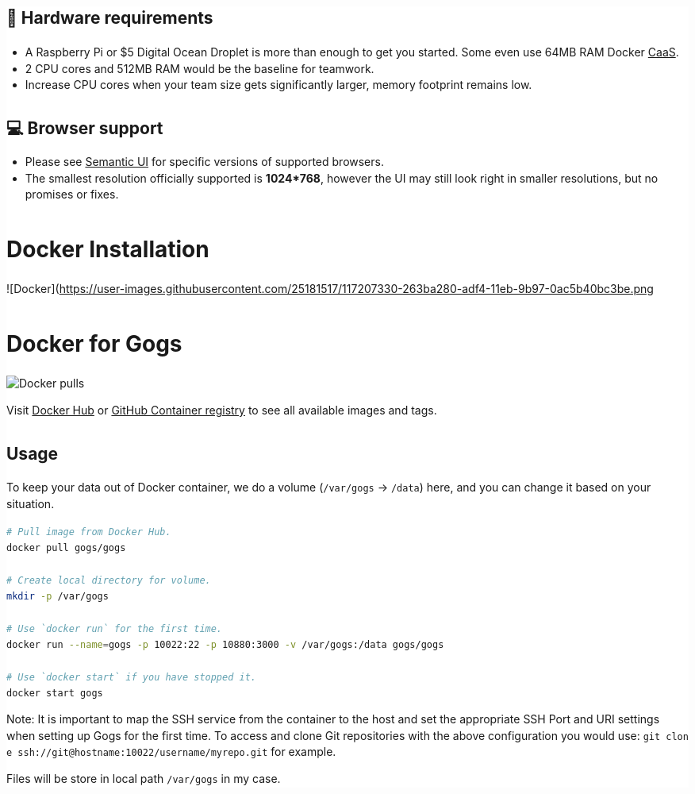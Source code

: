 ## 💾 Hardware requirements

- A Raspberry Pi or $5 Digital Ocean Droplet is more than enough to get you started. Some even use 64MB RAM Docker [CaaS](https://www.docker.com/blog/containers-as-a-service-caas/).
- 2 CPU cores and 512MB RAM would be the baseline for teamwork.
- Increase CPU cores when your team size gets significantly larger, memory footprint remains low.

## 💻 Browser support

- Please see [Semantic UI](https://github.com/Semantic-Org/Semantic-UI#browser-support) for specific versions of supported browsers.
- The smallest resolution officially supported is **1024*768**, however the UI may still look right in smaller resolutions, but no promises or fixes.

# Docker Installation
![Docker](https://user-images.githubusercontent.com/25181517/117207330-263ba280-adf4-11eb-9b97-0ac5b40bc3be.png
# Docker for Gogs

![Docker pulls](https://img.shields.io/docker/pulls/gogs/gogs?logo=docker&style=for-the-badge)

Visit [Docker Hub](https://hub.docker.com/u/gogs) or [GitHub Container registry](https://github.com/gogs/gogs/pkgs/container/gogs) to see all available images and tags.

## Usage

To keep your data out of Docker container, we do a volume (`/var/gogs` -> `/data`) here, and you can change it based on your situation.

```sh
# Pull image from Docker Hub.
docker pull gogs/gogs

# Create local directory for volume.
mkdir -p /var/gogs

# Use `docker run` for the first time.
docker run --name=gogs -p 10022:22 -p 10880:3000 -v /var/gogs:/data gogs/gogs

# Use `docker start` if you have stopped it.
docker start gogs
```

Note: It is important to map the SSH service from the container to the host and set the appropriate SSH Port and URI settings when setting up Gogs for the first time. To access and clone Git repositories with the above configuration you would use: `git clone ssh://git@hostname:10022/username/myrepo.git` for example.

Files will be store in local path `/var/gogs` in my case.
